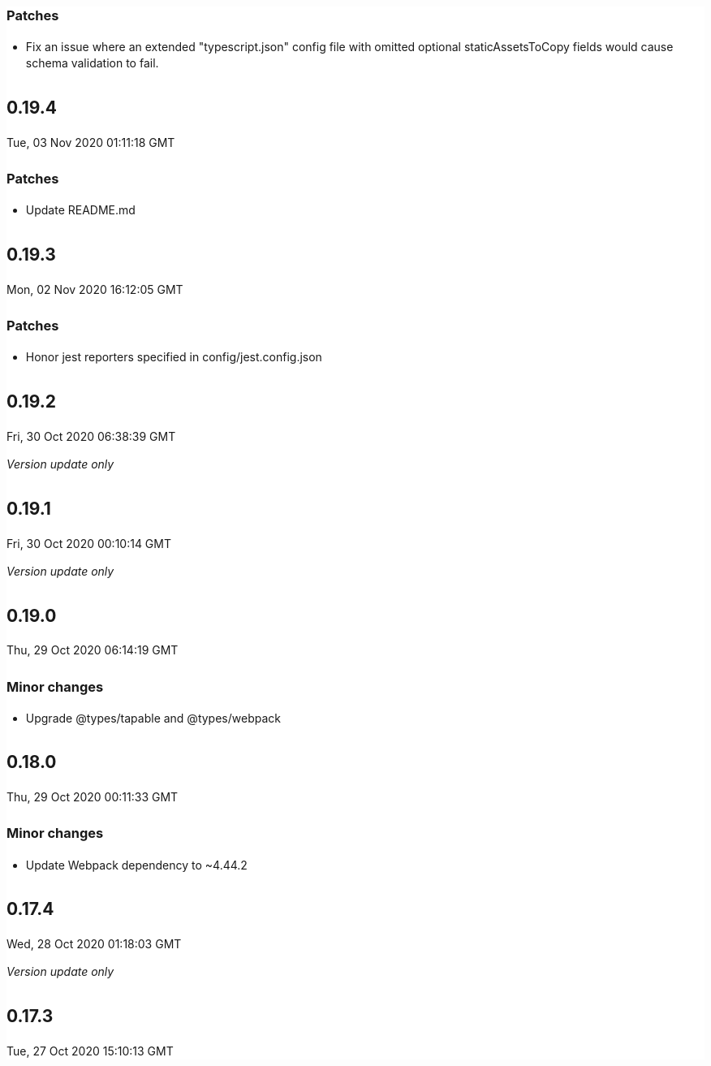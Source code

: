 ### Patches

- Fix an issue where an extended "typescript.json" config file with omitted optional staticAssetsToCopy fields would cause schema validation to fail.

## 0.19.4
Tue, 03 Nov 2020 01:11:18 GMT

### Patches

- Update README.md

## 0.19.3
Mon, 02 Nov 2020 16:12:05 GMT

### Patches

- Honor jest reporters specified in config/jest.config.json

## 0.19.2
Fri, 30 Oct 2020 06:38:39 GMT

_Version update only_

## 0.19.1
Fri, 30 Oct 2020 00:10:14 GMT

_Version update only_

## 0.19.0
Thu, 29 Oct 2020 06:14:19 GMT

### Minor changes

- Upgrade @types/tapable and @types/webpack

## 0.18.0
Thu, 29 Oct 2020 00:11:33 GMT

### Minor changes

- Update Webpack dependency to ~4.44.2

## 0.17.4
Wed, 28 Oct 2020 01:18:03 GMT

_Version update only_

## 0.17.3
Tue, 27 Oct 2020 15:10:13 GMT
